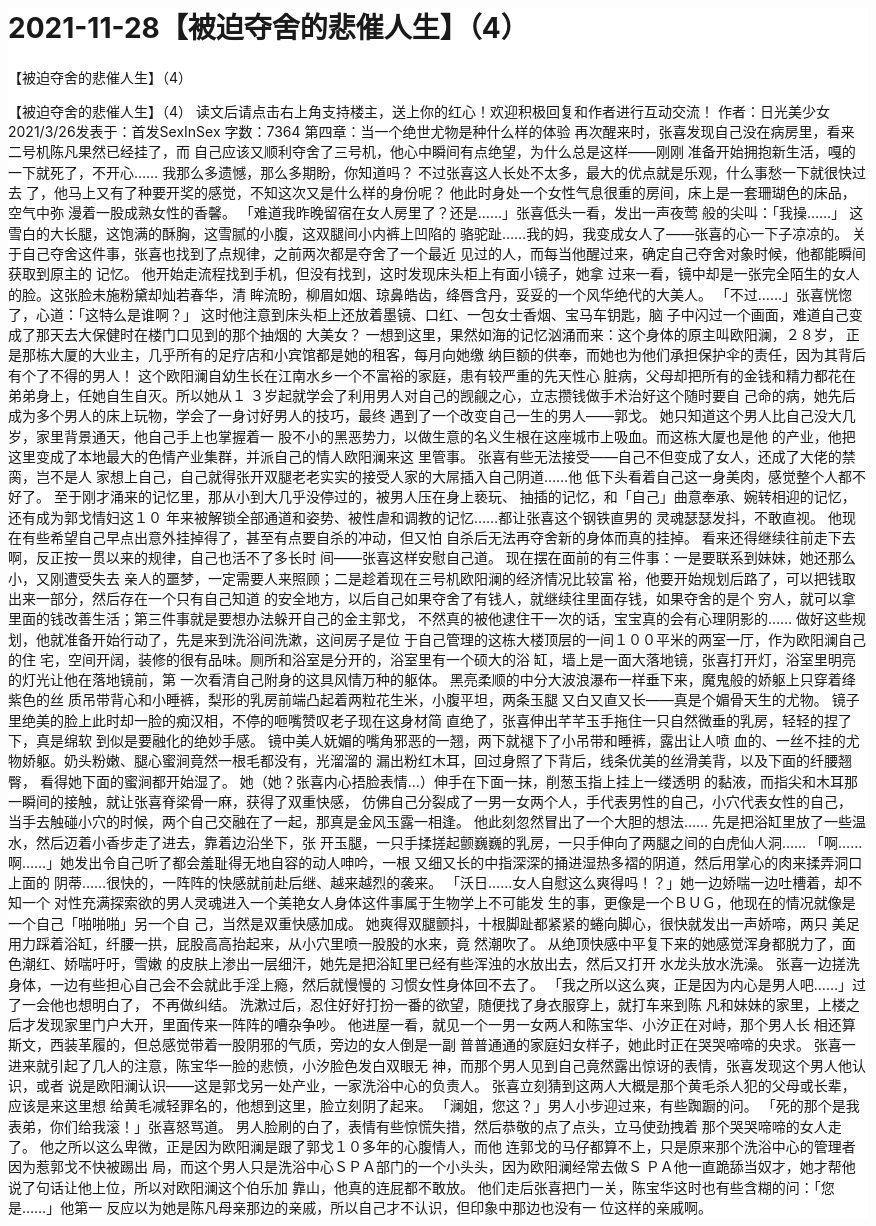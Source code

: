 # 2021-11-28【被迫夺舍的悲催人生】（4）



【被迫夺舍的悲催人生】（4）



【被迫夺舍的悲催人生】（4）
读文后请点击右上角支持楼主，送上你的红心！欢迎积极回复和作者进行互动交流！
作者：日光美少女 2021/3/26发表于：首发SexInSex 字数：7364
第四章：当一个绝世尤物是种什么样的体验
再次醒来时，张喜发现自己没在病房里，看来二号机陈凡果然已经挂了，而 自己应该又顺利夺舍了三号机，他心中瞬间有点绝望，为什么总是这样——刚刚 准备开始拥抱新生活，嘎的一下就死了，不开心……
我那么多遗憾，那么多期盼，你知道吗？
不过张喜这人长处不太多，最大的优点就是乐观，什么事愁一下就很快过去 了，他马上又有了种要开奖的感觉，不知这次又是什么样的身份呢？
他此时身处一个女性气息很重的房间，床上是一套珊瑚色的床品，空气中弥 漫着一股成熟女性的香馨。
「难道我昨晚留宿在女人房里了？还是……」张喜低头一看，发出一声夜莺 般的尖叫：「我操……」
这雪白的大长腿，这饱满的酥胸，这雪腻的小腹，这双腿间小内裤上凹陷的 骆驼趾……我的妈，我变成女人了——张喜的心一下子凉凉的。
关于自己夺舍这件事，张喜也找到了点规律，之前两次都是夺舍了一个最近 见过的人，而每当他醒过来，确定自己夺舍对象时候，他都能瞬间获取到原主的 记忆。
他开始走流程找到手机，但没有找到，这时发现床头柜上有面小镜子，她拿 过来一看，镜中却是一张完全陌生的女人的脸。这张脸未施粉黛却灿若春华，清 眸流盼，柳眉如烟、琼鼻皓齿，绛唇含丹，妥妥的一个风华绝代的大美人。
「不过……」张喜恍惚了，心道：「这特么是谁啊？」
这时他注意到床头柜上还放着墨镜、口红、一包女士香烟、宝马车钥匙，脑 子中闪过一个画面，难道自己变成了那天去大保健时在楼门口见到的那个抽烟的 大美女？
一想到这里，果然如海的记忆汹涌而来：这个身体的原主叫欧阳澜，２８岁， 正是那栋大厦的大业主，几乎所有的足疗店和小宾馆都是她的租客，每月向她缴 纳巨额的供奉，而她也为他们承担保护伞的责任，因为其背后有个了不得的男人！
这个欧阳澜自幼生长在江南水乡一个不富裕的家庭，患有较严重的先天性心 脏病，父母却把所有的金钱和精力都花在弟弟身上，任她自生自灭。所以她从１ ３岁起就学会了利用男人对自己的觊觎之心，立志攒钱做手术治好这个随时要自 己命的病，她先后成为多个男人的床上玩物，学会了一身讨好男人的技巧，最终 遇到了一个改变自己一生的男人——郭戈。
她只知道这个男人比自己没大几岁，家里背景通天，他自己手上也掌握着一 股不小的黑恶势力，以做生意的名义生根在这座城市上吸血。而这栋大厦也是他 的产业，他把这里变成了本地最大的色情产业集群，并派自己的情人欧阳澜来这 里管事。
张喜有些无法接受——自己不但变成了女人，还成了大佬的禁脔，岂不是人 家想上自己，自己就得张开双腿老老实实的接受人家的大屌插入自己阴道……他 低下头看着自己这一身美肉，感觉整个人都不好了。
至于刚才涌来的记忆里，那从小到大几乎没停过的，被男人压在身上亵玩、 抽插的记忆，和「自己」曲意奉承、婉转相迎的记忆，还有成为郭戈情妇这１０ 年来被解锁全部通道和姿势、被性虐和调教的记忆……都让张喜这个钢铁直男的 灵魂瑟瑟发抖，不敢直视。
他现在有些希望自己早点出意外挂掉得了，甚至有点要自杀的冲动，但又怕 自杀后无法再夺舍新的身体而真的挂掉。
看来还得继续往前走下去啊，反正按一贯以来的规律，自己也活不了多长时 间——张喜这样安慰自己道。
现在摆在面前的有三件事：一是要联系到妹妹，她还那么小，又刚遭受失去 亲人的噩梦，一定需要人来照顾；二是趁着现在三号机欧阳澜的经济情况比较富 裕，他要开始规划后路了，可以把钱取出来一部分，然后存在一个只有自己知道 的安全地方，以后自己如果夺舍了有钱人，就继续往里面存钱，如果夺舍的是个 穷人，就可以拿里面的钱改善生活；第三件事就是要想办法躲开自己的金主郭戈， 不然真的被他逮住干一次的话，宝宝真的会有心理阴影的……
做好这些规划，他就准备开始行动了，先是来到洗浴间洗漱，这间房子是位 于自己管理的这栋大楼顶层的一间１００平米的两室一厅，作为欧阳澜自己的住 宅，空间开阔，装修的很有品味。厕所和浴室是分开的，浴室里有一个硕大的浴 缸，墙上是一面大落地镜，张喜打开灯，浴室里明亮的灯光让他在落地镜前，第 一次看清自己附身的这具风情万种的躯体。
黑亮柔顺的中分大波浪瀑布一样垂下来，魔鬼般的娇躯上只穿着绛紫色的丝 质吊带背心和小睡裤，梨形的乳房前端凸起着两粒花生米，小腹平坦，两条玉腿 又白又直又长——真是个媚骨天生的尤物。
镜子里绝美的脸上此时却一脸的痴汉相，不停的咂嘴赞叹老子现在这身材简 直绝了，张喜伸出芊芊玉手拖住一只自然微垂的乳房，轻轻的捏了下，真是绵软 到似是要融化的绝妙手感。
镜中美人妩媚的嘴角邪恶的一翘，两下就褪下了小吊带和睡裤，露出让人喷 血的、一丝不挂的尤物娇躯。奶头粉嫩、腿心蜜涧竟然一根毛都没有，光溜溜的 漏出粉红木耳，回过身照了下背后，线条优美的丝滑美背，以及下面的纤腰翘臀， 看得她下面的蜜涧都开始湿了。
她（她？张喜内心捂脸表情…）伸手在下面一抹，削葱玉指上挂上一缕透明 的黏液，而指尖和木耳那一瞬间的接触，就让张喜脊梁骨一麻，获得了双重快感， 仿佛自己分裂成了一男一女两个人，手代表男性的自己，小穴代表女性的自己， 当手去触碰小穴的时候，两个自己交融在了一起，那真是金风玉露一相逢。
他此刻忽然冒出了一个大胆的想法……
先是把浴缸里放了一些温水，然后迈着小香步走了进去，靠着边沿坐下，张 开玉腿，一只手揉搓起颤巍巍的乳房，一只手伸向了两腿之间的白虎仙人洞……
「啊……啊……」她发出令自己听了都会羞耻得无地自容的动人呻吟，一根 又细又长的中指深深的捅进湿热多褶的阴道，然后用掌心的肉来揉弄洞口上面的 阴蒂……很快的，一阵阵的快感就前赴后继、越来越烈的袭来。
「沃日……女人自慰这么爽得吗！？」她一边娇喘一边吐槽着，却不知一个 对性充满探索欲的男人灵魂进入一个美艳女人身体这件事属于生物学上不可能发 生的事，更像是一个ＢＵＧ，他现在的情况就像是一个自己「啪啪啪」另一个自 己，当然是双重快感加成。
她爽得双腿颤抖，十根脚趾都紧紧的蜷向脚心，很快就发出一声娇啼，两只 美足用力踩着浴缸，纤腰一拱，屁股高高抬起来，从小穴里喷一股股的水来，竟 然潮吹了。
从绝顶快感中平复下来的她感觉浑身都脱力了，面色潮红、娇喘吁吁，雪嫩 的皮肤上渗出一层细汗，她先是把浴缸里已经有些浑浊的水放出去，然后又打开 水龙头放水洗澡。
张喜一边搓洗身体，一边有些担心自己会不会就此手淫上瘾，然后就慢慢的 习惯女性身体回不去了。
「我之所以这么爽，正是因为内心是男人吧……」过了一会他也想明白了， 不再做纠结。
洗漱过后，忍住好好打扮一番的欲望，随便找了身衣服穿上，就打车来到陈 凡和妹妹的家里，上楼之后才发现家里门户大开，里面传来一阵阵的嘈杂争吵。
他进屋一看，就见一个一男一女两人和陈宝华、小汐正在对峙，那个男人长 相还算斯文，西装革履的，但总感觉带着一股阴邪的气质，旁边的女人倒是一副 普普通通的家庭妇女样子，她此时正在哭哭啼啼的央求。
张喜一进来就引起了几人的注意，陈宝华一脸的悲愤，小汐脸色发白双眼无 神，而那个男人见到自己竟然露出惊讶的表情，张喜发现这个男人他认识，或者 说是欧阳澜认识——这是郭戈另一处产业，一家洗浴中心的负责人。
张喜立刻猜到这两人大概是那个黄毛杀人犯的父母或长辈，应该是来这里想 给黄毛减轻罪名的，他想到这里，脸立刻阴了起来。
「澜姐，您这？」男人小步迎过来，有些踟蹰的问。
「死的那个是我表弟，你们给我滚！」张喜怒骂道。
男人脸刷的白了，表情有些惊慌失措，然后恭敬的点了点头，立马使劲拽着 那个哭哭啼啼的女人走了。
他之所以这么卑微，正是因为欧阳澜是跟了郭戈１０多年的心腹情人，而他 连郭戈的马仔都算不上，只是原来那个洗浴中心的管理者因为惹郭戈不快被踢出 局，而这个男人只是洗浴中心ＳＰＡ部门的一个小头头，因为欧阳澜经常去做Ｓ ＰＡ他一直跪舔当奴才，她才帮他说了句话让他上位，所以对欧阳澜这个伯乐加 靠山，他真的连屁都不敢放。
他们走后张喜把门一关，陈宝华这时也有些含糊的问：「您是……」他第一 反应以为她是陈凡母亲那边的亲戚，所以自己才不认识，但印象中那边也没有一 位这样的亲戚啊。